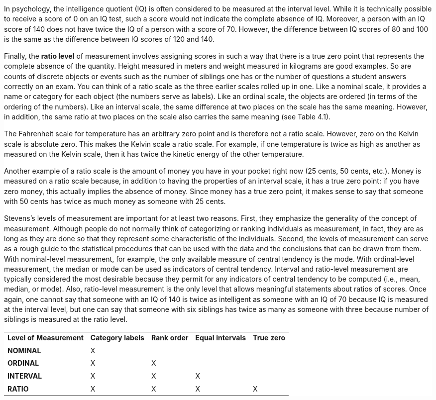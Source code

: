 In psychology, the intelligence quotient (IQ) is often considered to be measured at the interval level. While it is technically possible to receive a score of 0 on an IQ test, such a score would not indicate the complete absence of IQ. Moreover, a person with an IQ score of 140 does not have twice the IQ of a person with a score of 70. However, the difference between IQ scores of 80 and 100 is the same as the difference between IQ scores of 120 and 140.

Finally, the **ratio level** of measurement involves assigning scores in such a way that there is a true zero point that represents the complete absence of the quantity. Height measured in meters and weight measured in kilograms are good examples. So are counts of discrete objects or events such as the number of siblings one has or the number of questions a student answers correctly on an exam. You can think of a ratio scale as the three earlier scales rolled up in one. Like a nominal scale, it provides a name or category for each object (the numbers serve as labels). Like an ordinal scale, the objects are ordered (in terms of the ordering of the numbers). Like an interval scale, the same difference at two places on the scale has the same meaning. However, in addition, the same ratio at two places on the scale also carries the same meaning (see Table 4.1).

The Fahrenheit scale for temperature has an arbitrary zero point and is therefore not a ratio scale. However, zero on the Kelvin scale is absolute zero. This makes the Kelvin scale a ratio scale. For example, if one temperature is twice as high as another as measured on the Kelvin scale, then it has twice the kinetic energy of the other temperature.

Another example of a ratio scale is the amount of money you have in your pocket right now (25 cents, 50 cents, etc.). Money is measured on a ratio scale because, in addition to having the properties of an interval scale, it has a true zero point: if you have zero money, this actually implies the absence of money. Since money has a true zero point, it makes sense to say that someone with 50 cents has twice as much money as someone with 25 cents.

Stevens’s levels of measurement are important for at least two reasons. First, they emphasize the generality of the concept of measurement. Although people do not normally think of categorizing or ranking individuals as measurement, in fact, they are as long as they are done so that they represent some characteristic of the individuals. Second, the levels of measurement can serve as a rough guide to the statistical procedures that can be used with the data and the conclusions that can be drawn from them. With nominal-level measurement, for example, the only available measure of central tendency is the mode. With ordinal-level measurement, the median or mode can be used as indicators of central tendency. Interval and ratio-level measurement are typically considered the most desirable because they permit for any indicators of central tendency to be computed (i.e., mean, median, or mode). Also, ratio-level measurement is the only level that allows meaningful statements about ratios of scores. Once again, one cannot say that someone with an IQ of 140 is twice as intelligent as someone with an IQ of 70 because IQ is measured at the interval level, but one can say that someone with six siblings has twice as many as someone with three because number of siblings is measured at the ratio level.

|     |     |     |     |     |
| --- | --- | --- | --- | --- |
| **Level of Measurement** | **Category labels** | **Rank order** | **Equal intervals** | **True zero** |
| **NOMINAL** | X   |     |     |     |
| **ORDINAL** | X   | X   |     |     |
| **INTERVAL** | X   | X   | X   |     |
| **RATIO** | X   | X   | X   | X   |

